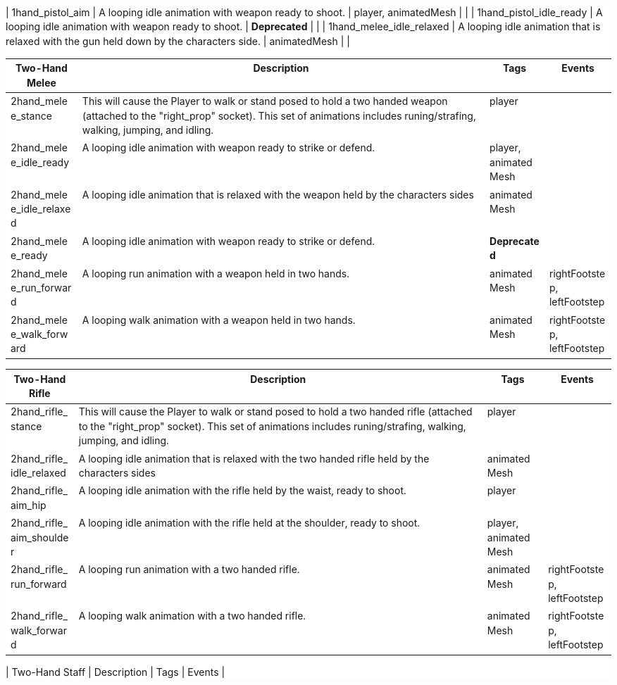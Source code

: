 | 1hand_pistol_aim         | A looping idle animation with weapon ready to shoot.                                                                                                                                                                                                                                                                      | player, animatedMesh |                             |
| 1hand_pistol_idle_ready  | A looping idle animation with weapon ready to shoot.                                                                                                                                                                                                                                                                      | **Deprecated**       |                             |
| 1hand_melee_idle_relaxed | A looping idle animation that is relaxed with the gun held down by the characters side.                                                                                                                                                                                                                                   | animatedMesh         |                             |

| Two-Hand Melee           | Description                                                                                                                                                                                         | Tags                 | Events                      |
| ------------------------ | --------------------------------------------------------------------------------------------------------------------------------------------------------------------------------------------------- | -------------------- | --------------------------- |
| 2hand_melee_stance       | This will cause the Player to walk or stand posed to hold a two handed weapon (attached to the "right_prop" socket). This set of animations includes runing/strafing, walking, jumping, and idling. | player               |                             |
| 2hand_melee_idle_ready   | A looping idle animation with weapon ready to strike or defend.                                                                                                                                     | player, animatedMesh |                             |
| 2hand_melee_idle_relaxed | A looping idle animation that is relaxed with the weapon held by the characters sides                                                                                                               | animatedMesh         |                             |
| 2hand_melee_ready        | A looping idle animation with weapon ready to strike or defend.                                                                                                                                     | **Deprecated**       |                             |
| 2hand_melee_run_forward  | A looping run animation with a weapon held in two hands.                                                                                                                                            | animatedMesh         | rightFootstep, leftFootstep |
| 2hand_melee_walk_forward | A looping walk animation with a weapon held in two hands.                                                                                                                                           | animatedMesh         | rightFootstep, leftFootstep |

| Two-Hand Rifle           | Description                                                                                                                                                                                        | Tags                 | Events                      |
| ------------------------ | -------------------------------------------------------------------------------------------------------------------------------------------------------------------------------------------------- | -------------------- | --------------------------- |
| 2hand_rifle_stance       | This will cause the Player to walk or stand posed to hold a two handed rifle (attached to the "right_prop" socket). This set of animations includes runing/strafing, walking, jumping, and idling. | player               |                             |
| 2hand_rifle_idle_relaxed | A looping idle animation that is relaxed with the two handed rifle held by the characters sides                                                                                                    | animatedMesh         |                             |
| 2hand_rifle_aim_hip      | A looping idle animation with the rifle held by the waist, ready to shoot.                                                                                                                         | player               |                             |
| 2hand_rifle_aim_shoulder | A looping idle animation with the rifle held at the shoulder, ready to shoot.                                                                                                                      | player, animatedMesh |                             |
| 2hand_rifle_run_forward  | A looping run animation with a two handed rifle.                                                                                                                                                   | animatedMesh         | rightFootstep, leftFootstep |
| 2hand_rifle_walk_forward | A looping walk animation with a two handed rifle.                                                                                                                                                  | animatedMesh         | rightFootstep, leftFootstep |

| Two-Hand Staff           | Description                                                                                                                                                                                        | Tags                 | Events                      |
